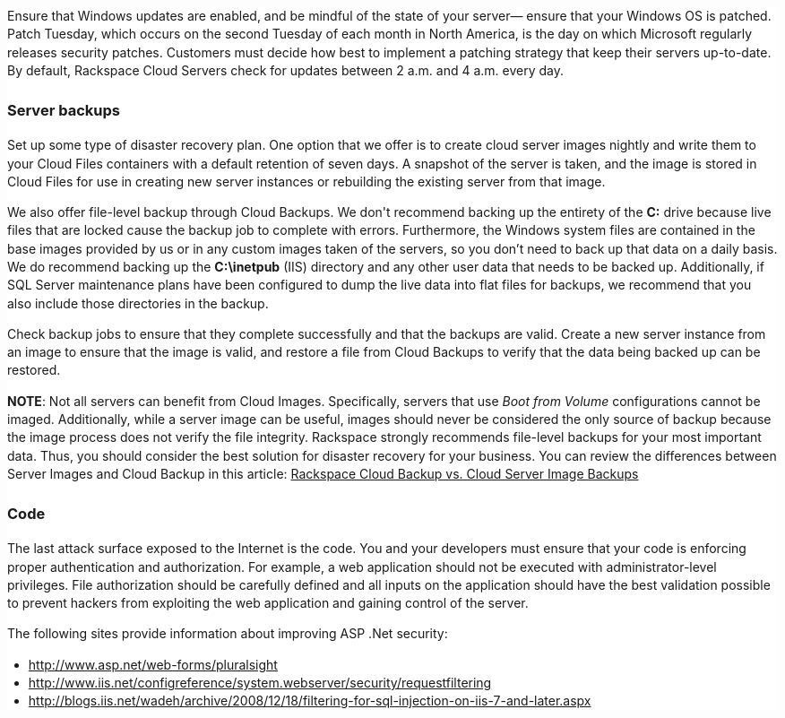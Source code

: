 Ensure that Windows updates are enabled, and be mindful of the state of your server&mdash;
ensure that your Windows OS is patched. Patch Tuesday, which occurs on the second
Tuesday of each month in North America, is the day on which Microsoft regularly
releases security patches. Customers must decide how best to implement a patching
strategy that keep their servers up-to-date. By default, Rackspace Cloud Servers check
for updates between 2 a.m. and 4 a.m. every day.

### Server backups

Set up some type of disaster recovery plan. One option that we offer is to create cloud
server images nightly and write them to your Cloud Files containers with a default
retention of seven days. A snapshot of the server is taken, and the image is stored in
Cloud Files for use in creating new server instances or rebuilding the existing server
from that image.

We also offer file-level backup through Cloud Backups. We don't recommend backing
up the entirety of the **C:** drive because live files that are locked cause the backup job to
complete with errors. Furthermore, the Windows system files are contained in the base
images provided by us or in any custom images taken of the servers, so you don’t need to back up that data on a daily basis. 
We do recommend backing up the **C:\inetpub** (IIS) directory and any other user data that needs to be backed up.
Additionally, if SQL Server maintenance plans have been configured to dump the live data into flat files for
backups, we recommend that you also include those directories in the backup.

Check backup jobs to ensure that they complete successfully and that the backups are
valid. Create a new server instance from an image to ensure that the image is valid, and
restore a file from Cloud Backups to verify that the data being backed up can be
restored.

**NOTE**: Not all servers can benefit from Cloud Images. Specifically, servers that use *Boot from Volume* configurations cannot be imaged. Additionally, while a server image can be useful, images should never be considered the only source of backup because the image process does not verify the file integrity. Rackspace strongly recommends file-level backups for your most important data. Thus, you should consider the best solution for disaster recovery for your business. You can review the differences between Server Images and Cloud Backup in this article: [Rackspace Cloud Backup vs. Cloud Server Image Backups](https://support.rackspace.com/how-to/rackspace-cloud-backup-vs-cloud-server-image-backups/)

### Code 

The last attack surface exposed to the Internet is the code. You and
your developers must ensure that your code is enforcing proper
authentication and authorization. For example, a web application should
not be executed with administrator-level privileges. File authorization
should be carefully defined and all inputs on the application should
have the best validation possible to prevent hackers from exploiting the
web application and gaining control of the server. 

The following sites provide information about improving ASP .Net security:

-  <http://www.asp.net/web-forms/pluralsight>
-  <http://www.iis.net/configreference/system.webserver/security/requestfiltering>
-   <http://blogs.iis.net/wadeh/archive/2008/12/18/filtering-for-sql-injection-on-iis-7-and-later.aspx>
